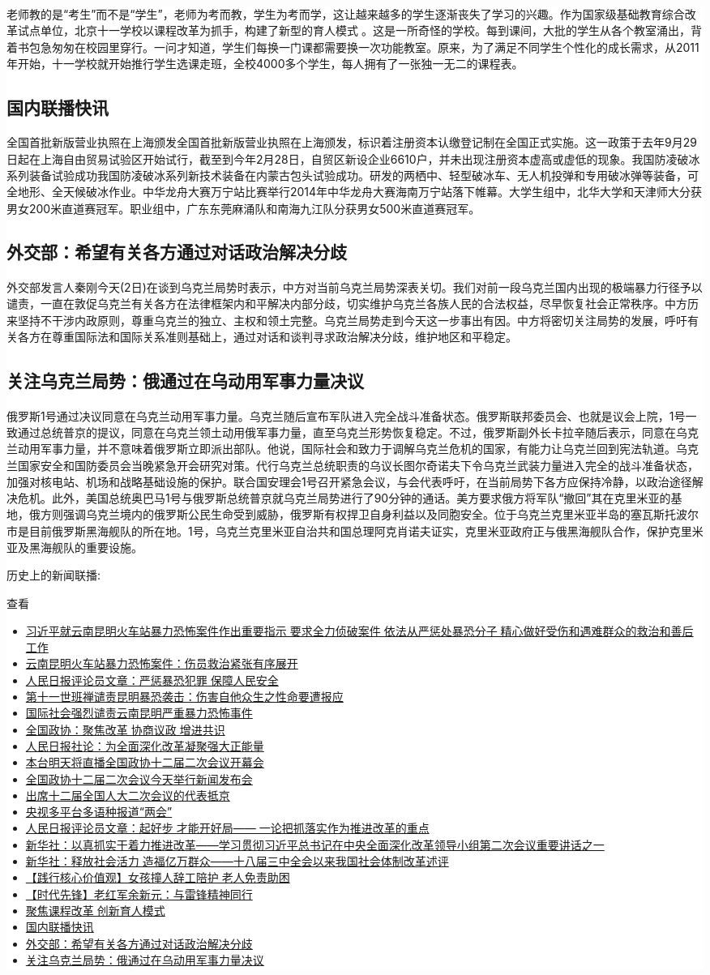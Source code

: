 
老师教的是“考生”而不是“学生”，老师为考而教，学生为考而学，这让越来越多的学生逐渐丧失了学习的兴趣。作为国家级基础教育综合改革试点单位，北京十一学校以课程改革为抓手，构建了新型的育人模式 。这是一所奇怪的学校。每到课间，大批的学生从各个教室涌出，背着书包急匆匆在校园里穿行。一问才知道，学生们每换一门课都需要换一次功能教室。原来，为了满足不同学生个性化的成长需求，从2011年开始，十一学校就开始推行学生选课走班，全校4000多个学生，每人拥有了一张独一无二的课程表。


## 国内联播快讯


全国首批新版营业执照在上海颁发全国首批新版营业执照在上海颁发，标识着注册资本认缴登记制在全国正式实施。这一政策于去年9月29日起在上海自由贸易试验区开始试行，截至到今年2月28日，自贸区新设企业6610户，并未出现注册资本虚高或虚低的现象。我国防凌破冰系列装备试验成功我国防凌破冰系列新技术装备在内蒙古包头试验成功。研发的两栖中、轻型破冰车、无人机投弹和专用破冰弹等装备，可全地形、全天候破冰作业。中华龙舟大赛万宁站比赛举行2014年中华龙舟大赛海南万宁站落下帷幕。大学生组中，北华大学和天津师大分获男女200米直道赛冠军。职业组中，广东东莞麻涌队和南海九江队分获男女500米直道赛冠军。


## 外交部：希望有关各方通过对话政治解决分歧


外交部发言人秦刚今天(2日)在谈到乌克兰局势时表示，中方对当前乌克兰局势深表关切。我们对前一段乌克兰国内出现的极端暴力行径予以谴责，一直在敦促乌克兰有关各方在法律框架内和平解决内部分歧，切实维护乌克兰各族人民的合法权益，尽早恢复社会正常秩序。中方历来坚持不干涉内政原则，尊重乌克兰的独立、主权和领土完整。乌克兰局势走到今天这一步事出有因。中方将密切关注局势的发展，呼吁有关各方在尊重国际法和国际关系准则基础上，通过对话和谈判寻求政治解决分歧，维护地区和平稳定。


## 关注乌克兰局势：俄通过在乌动用军事力量决议


俄罗斯1号通过决议同意在乌克兰动用军事力量。乌克兰随后宣布军队进入完全战斗准备状态。俄罗斯联邦委员会、也就是议会上院，1号一致通过总统普京的提议，同意在乌克兰领土动用俄军事力量，直至乌克兰形势恢复稳定。不过，俄罗斯副外长卡拉辛随后表示，同意在乌克兰动用军事力量，并不意味着俄罗斯立即派出部队。他说，国际社会和致力于调解乌克兰危机的国家，有能力让乌克兰回到宪法轨道。乌克兰国家安全和国防委员会当晚紧急开会研究对策。代行乌克兰总统职责的乌议长图尔奇诺夫下令乌克兰武装力量进入完全的战斗准备状态，加强对核电站、机场和战略基础设施的保护。联合国安理会1号召开紧急会议，与会代表呼吁，在当前局势下各方应保持冷静，以政治途径解决危机。此外，美国总统奥巴马1号与俄罗斯总统普京就乌克兰局势进行了90分钟的通话。美方要求俄方将军队“撤回”其在克里米亚的基地，俄方则强调乌克兰境内的俄罗斯公民生命受到威胁，俄罗斯有权捍卫自身利益以及同胞安全。位于乌克兰克里米亚半岛的塞瓦斯托波尔市是目前俄罗斯黑海舰队的所在地。1号，乌克兰克里米亚自治共和国总理阿克肖诺夫证实，克里米亚政府正与俄黑海舰队合作，保护克里米亚及黑海舰队的重要设施。






历史上的新闻联播:

 查看
 

* [习近平就云南昆明火车站暴力恐怖案件作出重要指示 要求全力侦破案件 依法从严惩处暴恐分子 精心做好受伤和遇难群众的救治和善后工作](#习近平就云南昆明火车站暴力恐怖案件作出重要指示-要求全力侦破案件-依法从严惩处暴恐分子-精心做好受伤和遇难群众的救治和善后工作)
* [云南昆明火车站暴力恐怖案件：伤员救治紧张有序展开](#云南昆明火车站暴力恐怖案件：伤员救治紧张有序展开)
* [人民日报评论员文章：严惩暴恐犯罪 保障人民安全](#人民日报评论员文章：严惩暴恐犯罪-保障人民安全)
* [第十一世班禅谴责昆明暴恐袭击：伤害自他众生之性命要遭报应](#第十一世班禅谴责昆明暴恐袭击：伤害自他众生之性命要遭报应)
* [国际社会强烈谴责云南昆明严重暴力恐怖事件](#国际社会强烈谴责云南昆明严重暴力恐怖事件)
* [全国政协：聚焦改革 协商议政 增进共识](#全国政协：聚焦改革-协商议政-增进共识)
* [人民日报社论：为全面深化改革凝聚强大正能量](#人民日报社论：为全面深化改革凝聚强大正能量)
* [本台明天将直播全国政协十二届二次会议开幕会](#本台明天将直播全国政协十二届二次会议开幕会)
* [全国政协十二届二次会议今天举行新闻发布会](#全国政协十二届二次会议今天举行新闻发布会)
* [出席十二届全国人大二次会议的代表抵京](#出席十二届全国人大二次会议的代表抵京)
* [央视多平台多语种报道“两会”](#央视多平台多语种报道“两会”)
* [人民日报评论员文章：起好步 才能开好局—— 一论把抓落实作为推进改革的重点](#人民日报评论员文章：起好步-才能开好局——-一论把抓落实作为推进改革的重点)
* [新华社：以真抓实干着力推进改革——学习贯彻习近平总书记在中央全面深化改革领导小组第二次会议重要讲话之一](#新华社：以真抓实干着力推进改革——学习贯彻习近平总书记在中央全面深化改革领导小组第二次会议重要讲话之一)
* [新华社：释放社会活力 造福亿万群众——十八届三中全会以来我国社会体制改革述评](#新华社：释放社会活力-造福亿万群众——十八届三中全会以来我国社会体制改革述评)
* [【践行核心价值观】女孩撞人辞工陪护 老人免责助困](#【践行核心价值观】女孩撞人辞工陪护-老人免责助困)
* [【时代先锋】老红军余新元：与雷锋精神同行](#【时代先锋】老红军余新元：与雷锋精神同行)
* [聚焦课程改革 创新育人模式](#聚焦课程改革-创新育人模式)
* [国内联播快讯](#国内联播快讯)
* [外交部：希望有关各方通过对话政治解决分歧](#外交部：希望有关各方通过对话政治解决分歧)
* [关注乌克兰局势：俄通过在乌动用军事力量决议](#关注乌克兰局势：俄通过在乌动用军事力量决议)
